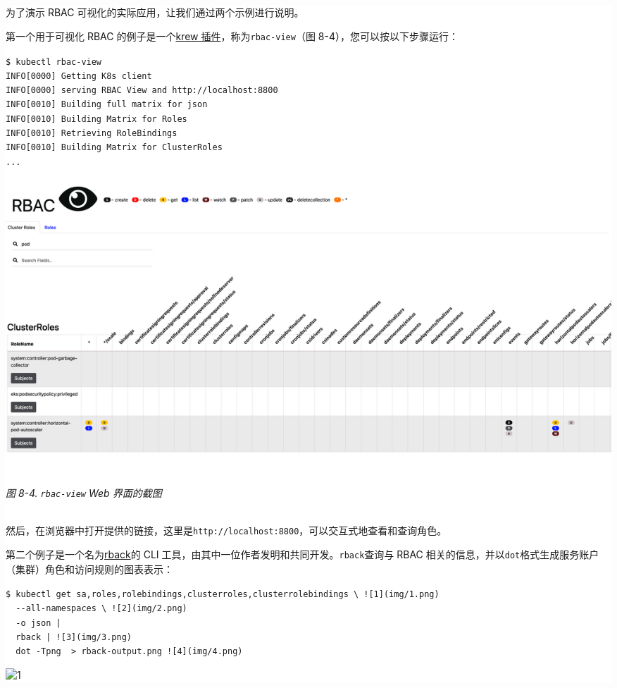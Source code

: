 为了演示 RBAC 可视化的实际应用，让我们通过两个示例进行说明。

第一个用于可视化 RBAC 的例子是一个[krew 插件](https://oreil.ly/CG1q7)，称为`rbac-view`（图 8-4），您可以按以下步骤运行：

```
$ kubectl rbac-view
INFO[0000] Getting K8s client
INFO[0000] serving RBAC View and http://localhost:8800
INFO[0010] Building full matrix for json
INFO[0010] Building Matrix for Roles
INFO[0010] Retrieving RoleBindings
INFO[0010] Building Matrix for ClusterRoles
...
```

![`rbac-view` Web 界面的截图](img/haku_0804.png)

###### 图 8-4\. `rbac-view` Web 界面的截图

然后，在浏览器中打开提供的链接，这里是`http://localhost:8800`，可以交互式地查看和查询角色。

第二个例子是一个名为[rback](https://oreil.ly/sVFlg)的 CLI 工具，由其中一位作者发明和共同开发。`rback`查询与 RBAC 相关的信息，并以`dot`格式生成服务账户（集群）角色和访问规则的图表表示：

```
$ kubectl get sa,roles,rolebindings,clusterroles,clusterrolebindings \ ![1](img/1.png)
  --all-namespaces \ ![2](img/2.png)
  -o json |
  rback | ![3](img/3.png)
  dot -Tpng  > rback-output.png ![4](img/4.png)
```

![1](img/#co_policy_CO6-1)
